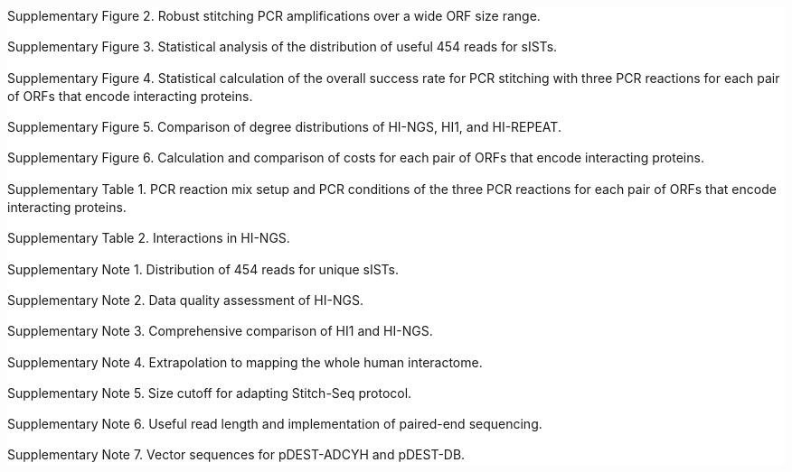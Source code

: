 Supplementary Figure 2. Robust stitching PCR amplifications over a wide ORF size range.

Supplementary Figure 3. Statistical analysis of the distribution of useful 454 reads for sISTs.

Supplementary Figure 4. Statistical calculation of the overall success rate for PCR stitching with three PCR reactions for each pair of ORFs that encode interacting proteins.

Supplementary Figure 5. Comparison of degree distributions of HI-NGS, HI1, and HI-REPEAT.

Supplementary Figure 6. Calculation and comparison of costs for each pair of ORFs that encode interacting proteins.

Supplementary Table 1.  PCR reaction mix setup and PCR conditions of the three PCR reactions for each pair of ORFs that encode interacting proteins.

Supplementary Table 2. Interactions in HI-NGS.

Supplementary Note 1. Distribution of 454 reads for unique sISTs.

Supplementary Note 2. Data quality assessment of HI-NGS.

Supplementary Note 3. Comprehensive comparison of HI1 and HI-NGS.

Supplementary Note 4. Extrapolation to mapping the whole human interactome.

Supplementary Note 5. Size cutoff for adapting Stitch-Seq protocol.

Supplementary Note 6. Useful read length and implementation of paired-end sequencing.

Supplementary Note 7. Vector sequences for pDEST-ADCYH and pDEST-DB.
